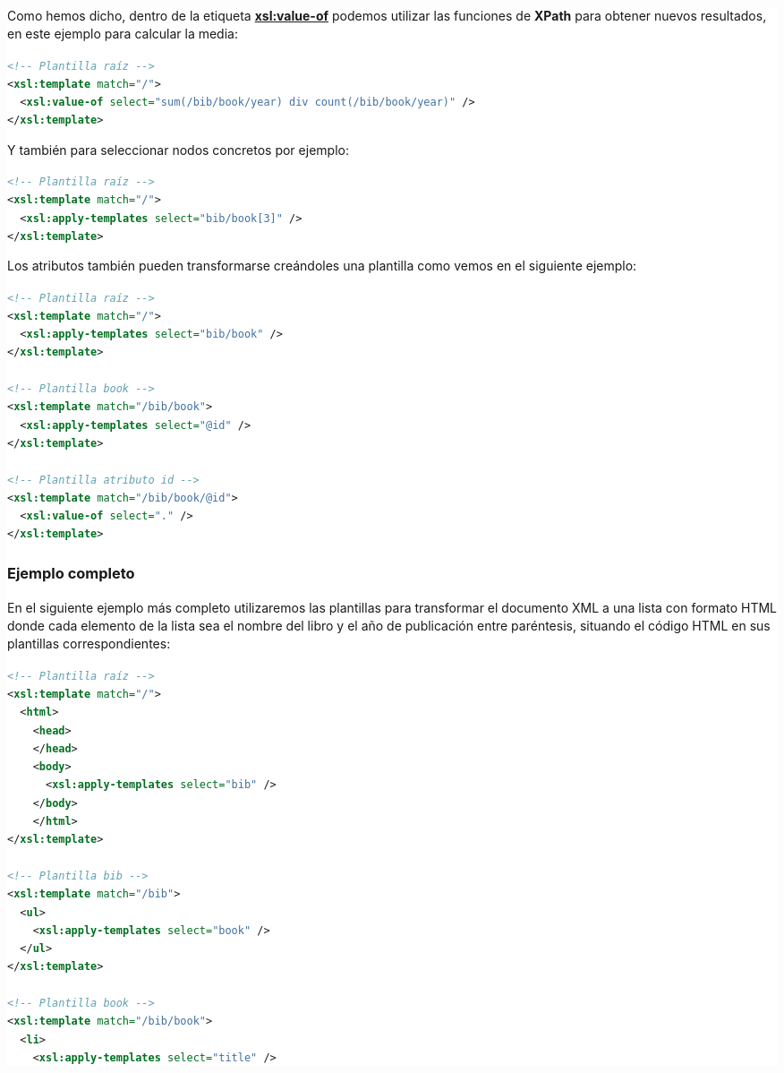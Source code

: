 Como hemos dicho, dentro de la etiqueta __<xsl:value-of>__ podemos utilizar las funciones de __XPath__ para obtener nuevos resultados, en este ejemplo para calcular la media:

```xml
<!-- Plantilla raíz -->
<xsl:template match="/">
  <xsl:value-of select="sum(/bib/book/year) div count(/bib/book/year)" />
</xsl:template>
```

Y también para seleccionar nodos concretos por ejemplo:

```xml
<!-- Plantilla raíz -->
<xsl:template match="/">
  <xsl:apply-templates select="bib/book[3]" />
</xsl:template>
```

Los atributos también pueden transformarse creándoles una plantilla como vemos en el siguiente ejemplo:

```xml
<!-- Plantilla raíz -->
<xsl:template match="/">
  <xsl:apply-templates select="bib/book" />
</xsl:template>

<!-- Plantilla book -->
<xsl:template match="/bib/book">
  <xsl:apply-templates select="@id" />
</xsl:template>

<!-- Plantilla atributo id -->
<xsl:template match="/bib/book/@id">
  <xsl:value-of select="." />
</xsl:template>
```

### Ejemplo completo

En el siguiente ejemplo más completo utilizaremos las plantillas para transformar el documento XML a una lista con formato HTML donde cada elemento de la lista sea el nombre del libro y el año de publicación entre paréntesis, situando el código HTML en sus plantillas correspondientes:

```xml
<!-- Plantilla raíz -->
<xsl:template match="/">
  <html>
    <head>
    </head>
    <body>
      <xsl:apply-templates select="bib" />
    </body>
    </html>
</xsl:template>

<!-- Plantilla bib -->
<xsl:template match="/bib">
  <ul>
    <xsl:apply-templates select="book" />
  </ul>
</xsl:template>

<!-- Plantilla book -->
<xsl:template match="/bib/book">
  <li>
    <xsl:apply-templates select="title" />
```